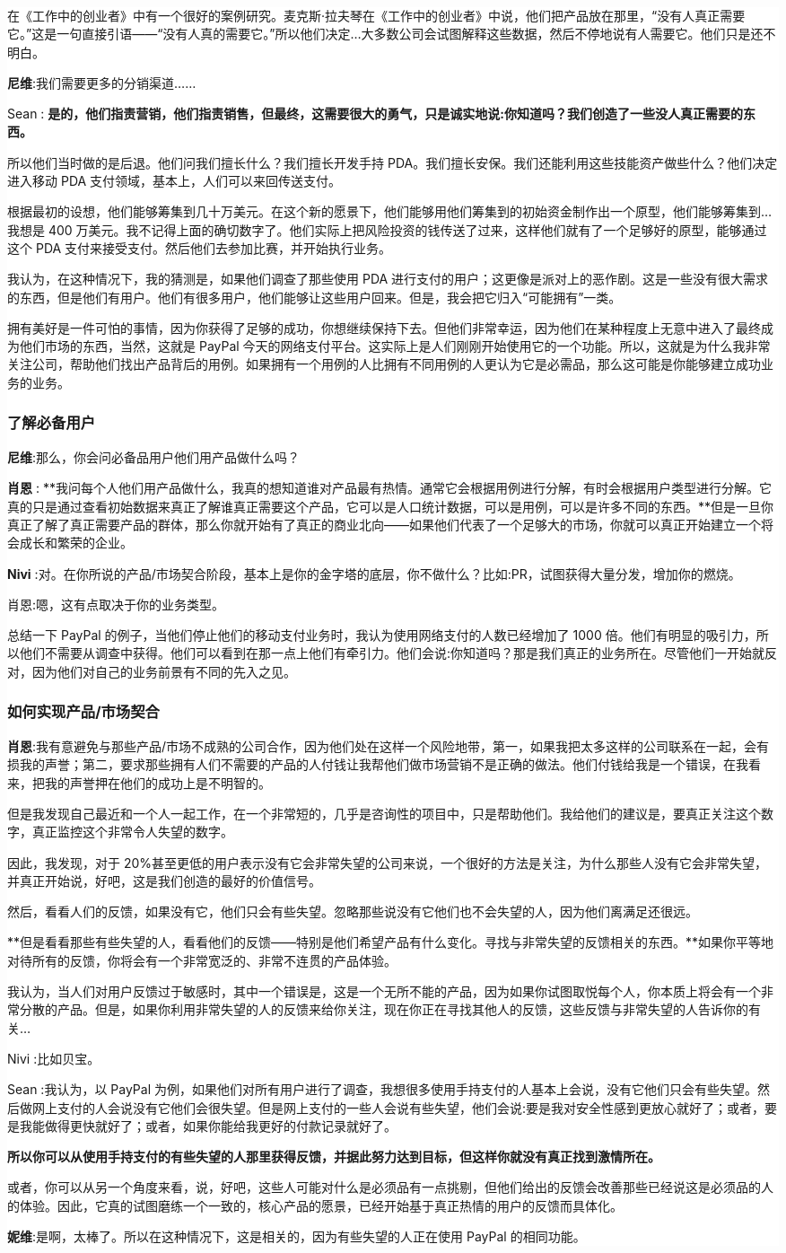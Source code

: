 在《工作中的创业者》中有一个很好的案例研究。麦克斯·拉夫琴在《工作中的创业者》中说，他们把产品放在那里，“没有人真正需要它。”这是一句直接引语——“没有人真的需要它。”所以他们决定…大多数公司会试图解释这些数据，然后不停地说有人需要它。他们只是还不明白。

**尼维**:我们需要更多的分销渠道……

Sean : **是的，他们指责营销，他们指责销售，但最终，这需要很大的勇气，只是诚实地说:你知道吗？我们创造了一些没人真正需要的东西。**

所以他们当时做的是后退。他们问我们擅长什么？我们擅长开发手持 PDA。我们擅长安保。我们还能利用这些技能资产做些什么？他们决定进入移动 PDA 支付领域，基本上，人们可以来回传送支付。

根据最初的设想，他们能够筹集到几十万美元。在这个新的愿景下，他们能够用他们筹集到的初始资金制作出一个原型，他们能够筹集到…我想是 400 万美元。我不记得上面的确切数字了。他们实际上把风险投资的钱传送了过来，这样他们就有了一个足够好的原型，能够通过这个 PDA 支付来接受支付。然后他们去参加比赛，并开始执行业务。

我认为，在这种情况下，我的猜测是，如果他们调查了那些使用 PDA 进行支付的用户；这更像是派对上的恶作剧。这是一些没有很大需求的东西，但是他们有用户。他们有很多用户，他们能够让这些用户回来。但是，我会把它归入“可能拥有”一类。

拥有美好是一件可怕的事情，因为你获得了足够的成功，你想继续保持下去。但他们非常幸运，因为他们在某种程度上无意中进入了最终成为他们市场的东西，当然，这就是 PayPal 今天的网络支付平台。这实际上是人们刚刚开始使用它的一个功能。所以，这就是为什么我非常关注公司，帮助他们找出产品背后的用例。如果拥有一个用例的人比拥有不同用例的人更认为它是必需品，那么这可能是你能够建立成功业务的业务。

### 了解必备用户

**尼维**:那么，你会问必备品用户他们用产品做什么吗？

**肖恩** : **我问每个人他们用产品做什么，我真的想知道谁对产品最有热情。通常它会根据用例进行分解，有时会根据用户类型进行分解。它真的只是通过查看初始数据来真正了解谁真正需要这个产品，它可以是人口统计数据，可以是用例，可以是许多不同的东西。**但是一旦你真正了解了真正需要产品的群体，那么你就开始有了真正的商业北向——如果他们代表了一个足够大的市场，你就可以真正开始建立一个将会成长和繁荣的企业。

**Nivi** :对。在你所说的产品/市场契合阶段，基本上是你的金字塔的底层，你不做什么？比如:PR，试图获得大量分发，增加你的燃烧。

肖恩:嗯，这有点取决于你的业务类型。

总结一下 PayPal 的例子，当他们停止他们的移动支付业务时，我认为使用网络支付的人数已经增加了 1000 倍。他们有明显的吸引力，所以他们不需要从调查中获得。他们可以看到在那一点上他们有牵引力。他们会说:你知道吗？那是我们真正的业务所在。尽管他们一开始就反对，因为他们对自己的业务前景有不同的先入之见。

### 如何实现产品/市场契合

**肖恩**:我有意避免与那些产品/市场不成熟的公司合作，因为他们处在这样一个风险地带，第一，如果我把太多这样的公司联系在一起，会有损我的声誉；第二，要求那些拥有人们不需要的产品的人付钱让我帮他们做市场营销不是正确的做法。他们付钱给我是一个错误，在我看来，把我的声誉押在他们的成功上是不明智的。

但是我发现自己最近和一个人一起工作，在一个非常短的，几乎是咨询性的项目中，只是帮助他们。我给他们的建议是，要真正关注这个数字，真正监控这个非常令人失望的数字。

因此，我发现，对于 20%甚至更低的用户表示没有它会非常失望的公司来说，一个很好的方法是关注，为什么那些人没有它会非常失望，并真正开始说，好吧，这是我们创造的最好的价值信号。

然后，看看人们的反馈，如果没有它，他们只会有些失望。忽略那些说没有它他们也不会失望的人，因为他们离满足还很远。

**但是看看那些有些失望的人，看看他们的反馈——特别是他们希望产品有什么变化。寻找与非常失望的反馈相关的东西。**如果你平等地对待所有的反馈，你将会有一个非常宽泛的、非常不连贯的产品体验。

我认为，当人们对用户反馈过于敏感时，其中一个错误是，这是一个无所不能的产品，因为如果你试图取悦每个人，你本质上将会有一个非常分散的产品。但是，如果你利用非常失望的人的反馈来给你关注，现在你正在寻找其他人的反馈，这些反馈与非常失望的人告诉你的有关…

Nivi :比如贝宝。

Sean :我认为，以 PayPal 为例，如果他们对所有用户进行了调查，我想很多使用手持支付的人基本上会说，没有它他们只会有些失望。然后做网上支付的人会说没有它他们会很失望。但是网上支付的一些人会说有些失望，他们会说:要是我对安全性感到更放心就好了；或者，要是我能做得更快就好了；或者，如果你能给我更好的付款记录就好了。

**所以你可以从使用手持支付的有些失望的人那里获得反馈，并据此努力达到目标，但这样你就没有真正找到激情所在。**

或者，你可以从另一个角度来看，说，好吧，这些人可能对什么是必须品有一点挑剔，但他们给出的反馈会改善那些已经说这是必须品的人的体验。因此，它真的试图磨练一个一致的，核心产品的愿景，已经开始基于真正热情的用户的反馈而具体化。

**妮维**:是啊，太棒了。所以在这种情况下，这是相关的，因为有些失望的人正在使用 PayPal 的相同功能。
